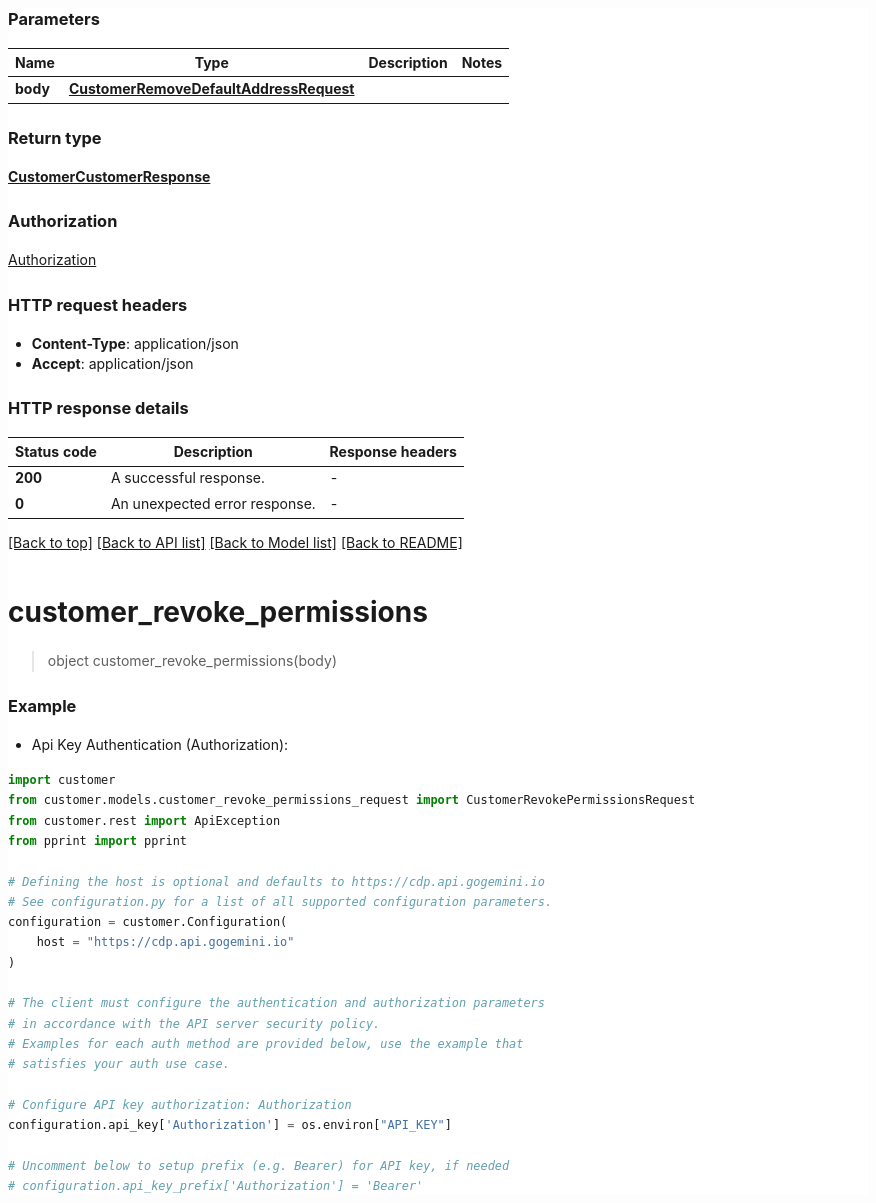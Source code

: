 ```python
```



### Parameters


Name | Type | Description  | Notes
------------- | ------------- | ------------- | -------------
 **body** | [**CustomerRemoveDefaultAddressRequest**](CustomerRemoveDefaultAddressRequest.md)|  | 

### Return type

[**CustomerCustomerResponse**](CustomerCustomerResponse.md)

### Authorization

[Authorization](../README.md#Authorization)

### HTTP request headers

 - **Content-Type**: application/json
 - **Accept**: application/json

### HTTP response details

| Status code | Description | Response headers |
|-------------|-------------|------------------|
**200** | A successful response. |  -  |
**0** | An unexpected error response. |  -  |

[[Back to top]](#) [[Back to API list]](../README.md#documentation-for-api-endpoints) [[Back to Model list]](../README.md#documentation-for-models) [[Back to README]](../README.md)

# **customer_revoke_permissions**
> object customer_revoke_permissions(body)



### Example

* Api Key Authentication (Authorization):

```python
import customer
from customer.models.customer_revoke_permissions_request import CustomerRevokePermissionsRequest
from customer.rest import ApiException
from pprint import pprint

# Defining the host is optional and defaults to https://cdp.api.gogemini.io
# See configuration.py for a list of all supported configuration parameters.
configuration = customer.Configuration(
    host = "https://cdp.api.gogemini.io"
)

# The client must configure the authentication and authorization parameters
# in accordance with the API server security policy.
# Examples for each auth method are provided below, use the example that
# satisfies your auth use case.

# Configure API key authorization: Authorization
configuration.api_key['Authorization'] = os.environ["API_KEY"]

# Uncomment below to setup prefix (e.g. Bearer) for API key, if needed
# configuration.api_key_prefix['Authorization'] = 'Bearer'

```